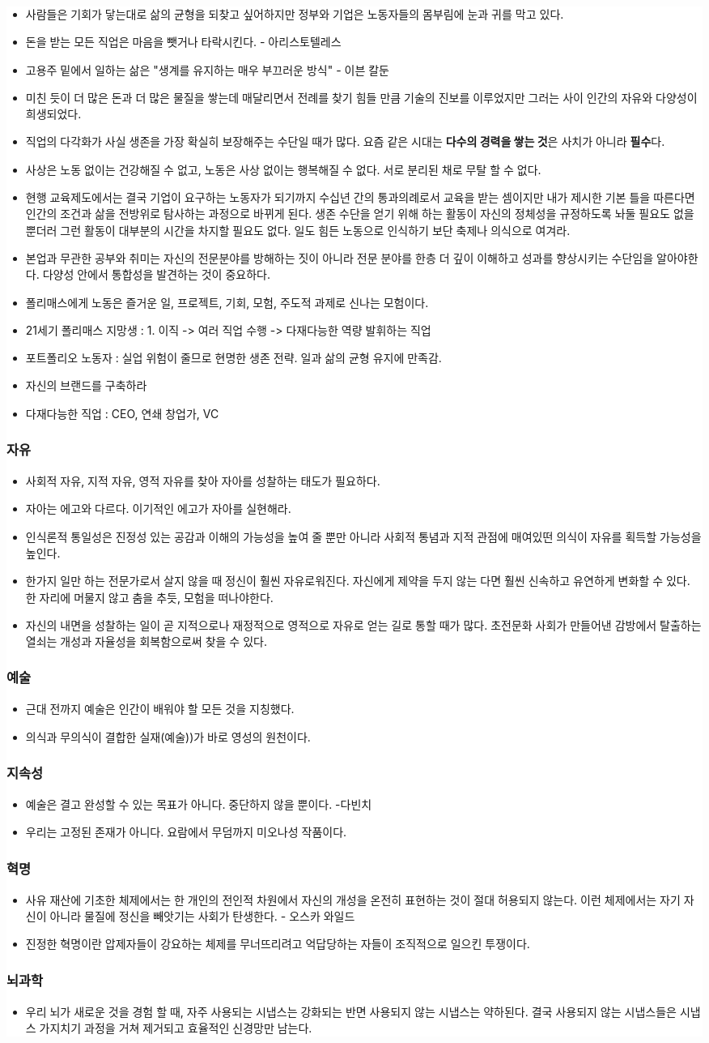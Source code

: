 - 사람들은 기회가 닿는대로 삶의 균형을 되찾고 싶어하지만 정부와 기업은 노동자들의 몸부림에 눈과 귀를 막고 있다.

- 돈을 받는 모든 직업은 마음을 뺏거나 타락시킨다. - 아리스토텔레스

- 고용주 밑에서 일하는 삶은 "생계를 유지하는 매우 부끄러운 방식" - 이븐 칼둔

- 미친 듯이 더 많은 돈과 더 많은 물질을 쌓는데 매달리면서 전례를 찾기 힘들 만큼 기술의 진보를 이루었지만 그러는 사이 인간의 자유와 다양성이 희생되었다.

- 직업의 다각화가 사실 생존을 가장 확실히 보장해주는 수단일 때가 많다. 요즘 같은 시대는 **다수의 경력을 쌓는 것**은 사치가 아니라 **필수**다.

- 사상은 노동 없이는 건강해질 수 없고, 노동은 사상 없이는 행복해질 수 없다. 서로 분리된 채로 무탈 할 수 없다.

- 현행 교육제도에서는 결국 기업이 요구하는 노동자가 되기까지 수십년 간의 통과의례로서 교육을 받는 셈이지만 내가 제시한 기본 틀을 따른다면 인간의 조건과 삶을 전방위로 탐사하는 과정으로 바뀌게 된다.  생존 수단을 얻기 위해 하는 활동이 자신의 정체성을 규정하도록 놔둘 필요도 없을 뿐더러 그런 활동이 대부분의 시간을 차지할 필요도 없다. 일도 힘든 노동으로 인식하기 보단 축제나 의식으로 여겨라.

- 본업과 무관한 공부와 취미는 자신의 전문분야를 방해하는 짓이 아니라 전문 분야를 한층 더 깊이 이해하고 성과를 향상시키는 수단임을 알아야한다. 다양성 안에서 통합성을 발견하는 것이 중요하다.

- 폴리매스에게 노동은 즐거운 일, 프로젝트, 기회, 모험, 주도적 과제로 신나는 모험이다.

- 21세기 폴리매스 지망생 : 1. 이직 -> 여러 직업 수행 -> 다재다능한 역량 발휘하는 직업

- 포트폴리오 노동자 : 실업 위험이 줄므로 현명한 생존 전략. 일과 삶의 균형 유지에 만족감.

- 자신의 브랜드를 구축하라

- 다재다능한 직업 : CEO, 연쇄 창업가, VC

### 자유
- 사회적 자유, 지적 자유, 영적 자유를 찾아 자아를 성찰하는 태도가 필요하다.

- 자아는 에고와 다르다. 이기적인 에고가 자아를 실현해라.

- 인식론적 통일성은 진정성 있는 공감과 이해의 가능성을 높여 줄 뿐만 아니라 사회적 통념과 지적 관점에 매여있떤 의식이 자유를 획득할 가능성을 높인다.

- 한가지 일만 하는 전문가로서 살지 않을 때 정신이 훨씬 자유로워진다. 자신에게 제약을 두지 않는 다면 훨씬 신속하고 유연하게 변화할 수 있다. 한 자리에 머물지 않고 춤을 추듯, 모험을 떠나야한다.

- 자신의 내면을 성찰하는 일이 곧 지적으로나 재정적으로 영적으로 자유로 얻는 길로 통할 때가 많다. 초전문화 사회가 만들어낸 감방에서 탈출하는 열쇠는 개성과 자율성을 회복함으로써 찾을 수 있다.

### 예술
- 근대 전까지 예술은 인간이 배워야 할 모든 것을 지칭했다.

- 의식과 무의식이 결합한 실재(예술))가 바로 영성의 원천이다.

### 지속성

- 예술은 결고 완성할 수 있는 목표가 아니다. 중단하지 않을 뿐이다. -다빈치

- 우리는 고정된 존재가 아니다. 요람에서 무덤까지 미오나성 작품이다.

### 혁명
- 사유 재산에 기초한 체제에서는 한 개인의 전인적 차원에서 자신의 개성을 온전히 표현하는 것이 절대 허용되지 않는다. 이런 체제에서는 자기 자신이 아니라 물질에 정신을 빼앗기는 사회가 탄생한다. - 오스카 와일드

- 진정한 혁명이란 압제자들이 강요하는 체제를 무너뜨리려고 억답당하는 자들이 조직적으로 일으킨 투쟁이다.

### 뇌과학
- 우리 뇌가 새로운 것을 경험 할 때, 자주 사용되는 시냅스는 강화되는 반면 사용되지 않는 시냅스는 약하된다. 결국 사용되지 않는 시냅스들은 시냅스 가지치기 과정을 거쳐 제거되고 효율적인 신경망만 남는다.
